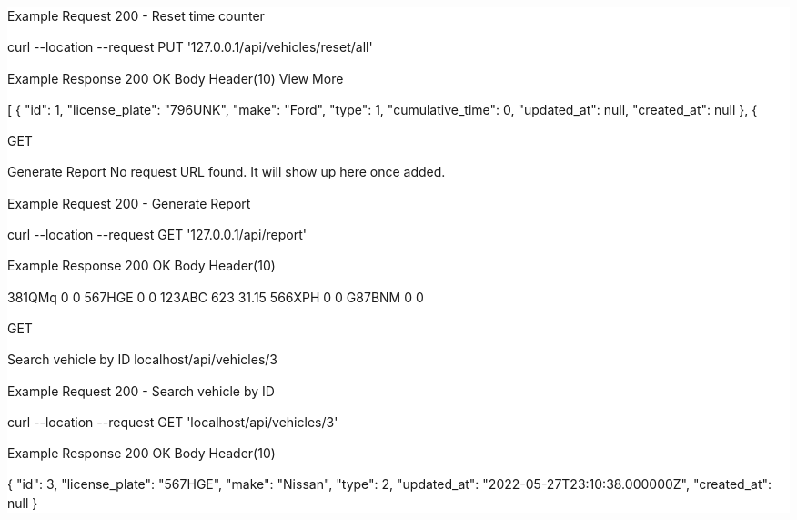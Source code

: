 
Example Request
200 - Reset time counter

curl --location --request PUT '127.0.0.1/api/vehicles/reset/all'

Example Response
200 OK
Body
Header(10)
View More

[
  {
    "id": 1,
    "license_plate": "796UNK",
    "make": "Ford",
    "type": 1,
    "cumulative_time": 0,
    "updated_at": null,
    "created_at": null
  },
  {

GET

Generate Report
No request URL found. It will show up here once added.


Example Request
200 - Generate Report

curl --location --request GET '127.0.0.1/api/report'

Example Response
200 OK
Body
Header(10)

381QMq                   0                        0
567HGE                   0                        0
123ABC                   623                      31.15
566XPH                   0                        0
G87BNM                   0                        0


GET

Search vehicle by ID
localhost/api/vehicles/3


Example Request
200 - Search vehicle by ID

curl --location --request GET 'localhost/api/vehicles/3'

Example Response
200 OK
Body
Header(10)

{
  "id": 3,
  "license_plate": "567HGE",
  "make": "Nissan",
  "type": 2,
  "updated_at": "2022-05-27T23:10:38.000000Z",
  "created_at": null
}